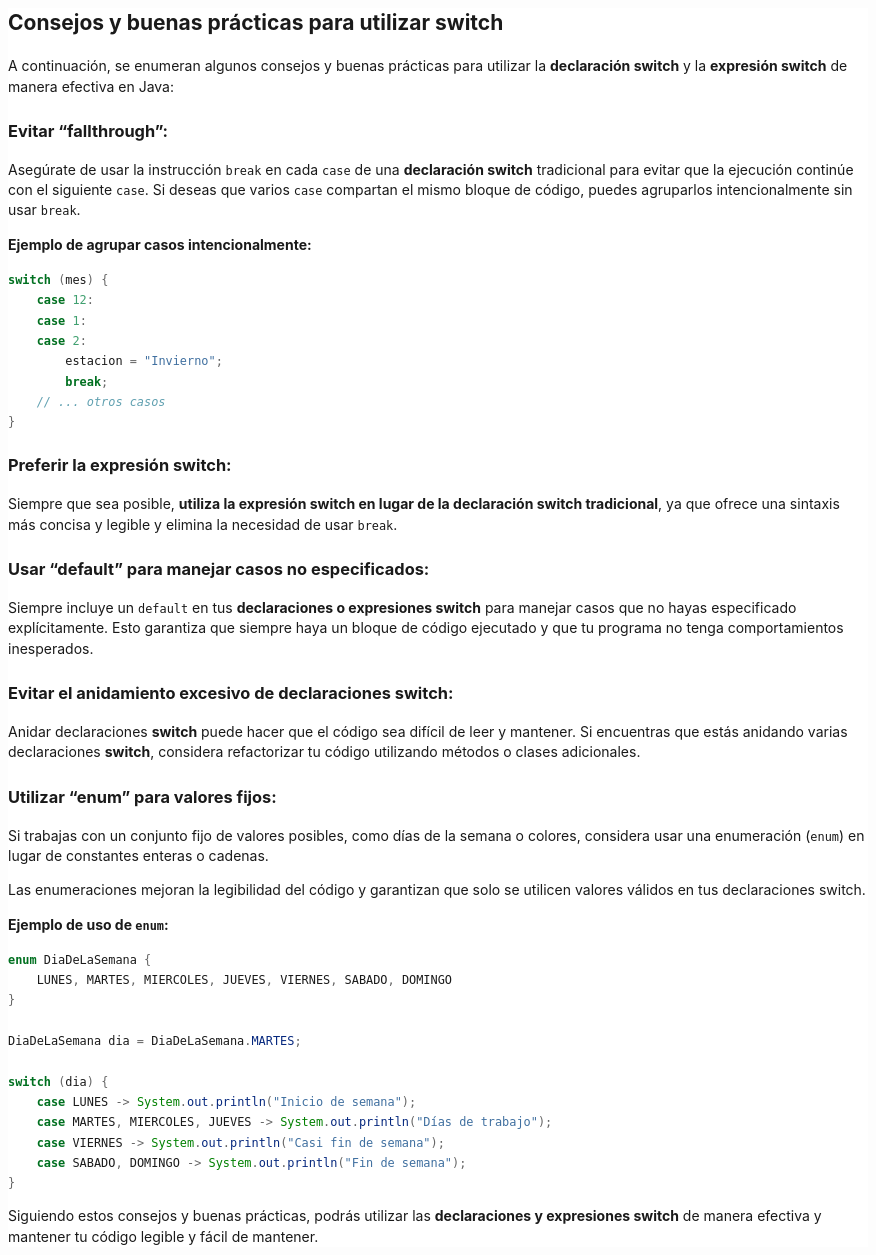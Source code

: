 Consejos y buenas prácticas para utilizar switch
------------------------------------------------

A continuación, se enumeran algunos consejos y buenas prácticas para utilizar la **declaración switch** y la **expresión switch** de manera efectiva en Java:

### Evitar “fallthrough”:

Asegúrate de usar la instrucción `break` en cada `case` de una **declaración switch** tradicional para evitar que la ejecución continúe con el siguiente `case`. Si deseas que varios `case` compartan el mismo bloque de código, puedes agruparlos intencionalmente sin usar `break`.

**Ejemplo de agrupar casos intencionalmente:**
```java
switch (mes) {
    case 12:
    case 1:
    case 2:
        estacion = "Invierno";
        break;
    // ... otros casos
}
```
### Preferir la expresión switch:

Siempre que sea posible, **utiliza la expresión switch en lugar de la declaración switch tradicional**, ya que ofrece una sintaxis más concisa y legible y elimina la necesidad de usar `break`.

### Usar “default” para manejar casos no especificados:

Siempre incluye un `default` en tus **declaraciones o expresiones switch** para manejar casos que no hayas especificado explícitamente. Esto garantiza que siempre haya un bloque de código ejecutado y que tu programa no tenga comportamientos inesperados.

### Evitar el anidamiento excesivo de declaraciones switch:

Anidar declaraciones **switch** puede hacer que el código sea difícil de leer y mantener. Si encuentras que estás anidando varias declaraciones **switch**, considera refactorizar tu código utilizando métodos o clases adicionales.

### Utilizar “enum” para valores fijos:

Si trabajas con un conjunto fijo de valores posibles, como días de la semana o colores, considera usar una enumeración (`enum`) en lugar de constantes enteras o cadenas.

Las enumeraciones mejoran la legibilidad del código y garantizan que solo se utilicen valores válidos en tus declaraciones switch.

**Ejemplo de uso de `enum`:**
```java
enum DiaDeLaSemana {
    LUNES, MARTES, MIERCOLES, JUEVES, VIERNES, SABADO, DOMINGO
}

DiaDeLaSemana dia = DiaDeLaSemana.MARTES;

switch (dia) {
    case LUNES -> System.out.println("Inicio de semana");
    case MARTES, MIERCOLES, JUEVES -> System.out.println("Días de trabajo");
    case VIERNES -> System.out.println("Casi fin de semana");
    case SABADO, DOMINGO -> System.out.println("Fin de semana");
}
```
Siguiendo estos consejos y buenas prácticas, podrás utilizar las **declaraciones y expresiones switch** de manera efectiva y mantener tu código legible y fácil de mantener.
